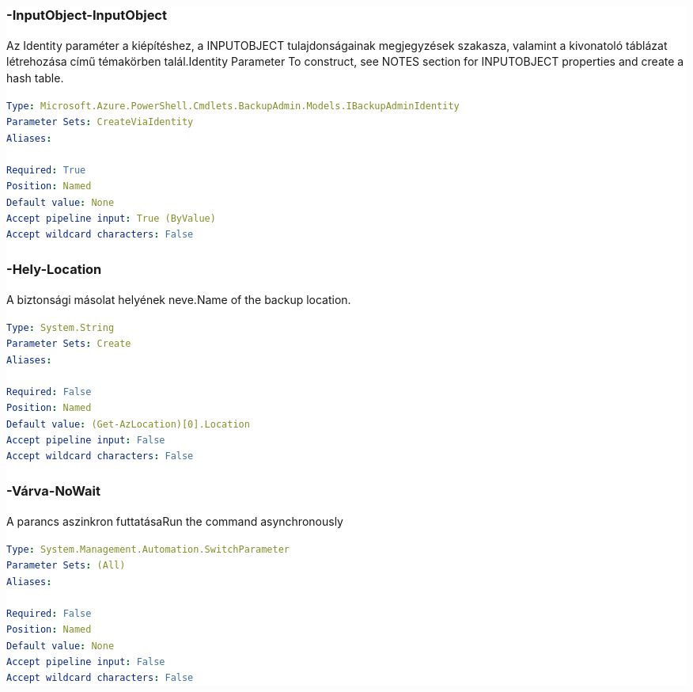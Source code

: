 ### <span data-ttu-id="04cb9-117">-InputObject</span><span class="sxs-lookup"><span data-stu-id="04cb9-117">-InputObject</span></span>
<span data-ttu-id="04cb9-118">Az Identity paraméter a kiépítéshez, a INPUTOBJECT tulajdonságainak megjegyzések szakasza, valamint a kivonatoló táblázat létrehozása című témakörben talál.</span><span class="sxs-lookup"><span data-stu-id="04cb9-118">Identity Parameter To construct, see NOTES section for INPUTOBJECT properties and create a hash table.</span></span>

```yaml
Type: Microsoft.Azure.PowerShell.Cmdlets.BackupAdmin.Models.IBackupAdminIdentity
Parameter Sets: CreateViaIdentity
Aliases:

Required: True
Position: Named
Default value: None
Accept pipeline input: True (ByValue)
Accept wildcard characters: False

```

### <span data-ttu-id="04cb9-119">-Hely</span><span class="sxs-lookup"><span data-stu-id="04cb9-119">-Location</span></span>
<span data-ttu-id="04cb9-120">A biztonsági másolat helyének neve.</span><span class="sxs-lookup"><span data-stu-id="04cb9-120">Name of the backup location.</span></span>

```yaml
Type: System.String
Parameter Sets: Create
Aliases:

Required: False
Position: Named
Default value: (Get-AzLocation)[0].Location
Accept pipeline input: False
Accept wildcard characters: False

```

### <span data-ttu-id="04cb9-121">-Várva</span><span class="sxs-lookup"><span data-stu-id="04cb9-121">-NoWait</span></span>
<span data-ttu-id="04cb9-122">A parancs aszinkron futtatása</span><span class="sxs-lookup"><span data-stu-id="04cb9-122">Run the command asynchronously</span></span>

```yaml
Type: System.Management.Automation.SwitchParameter
Parameter Sets: (All)
Aliases:

Required: False
Position: Named
Default value: None
Accept pipeline input: False
Accept wildcard characters: False

```
